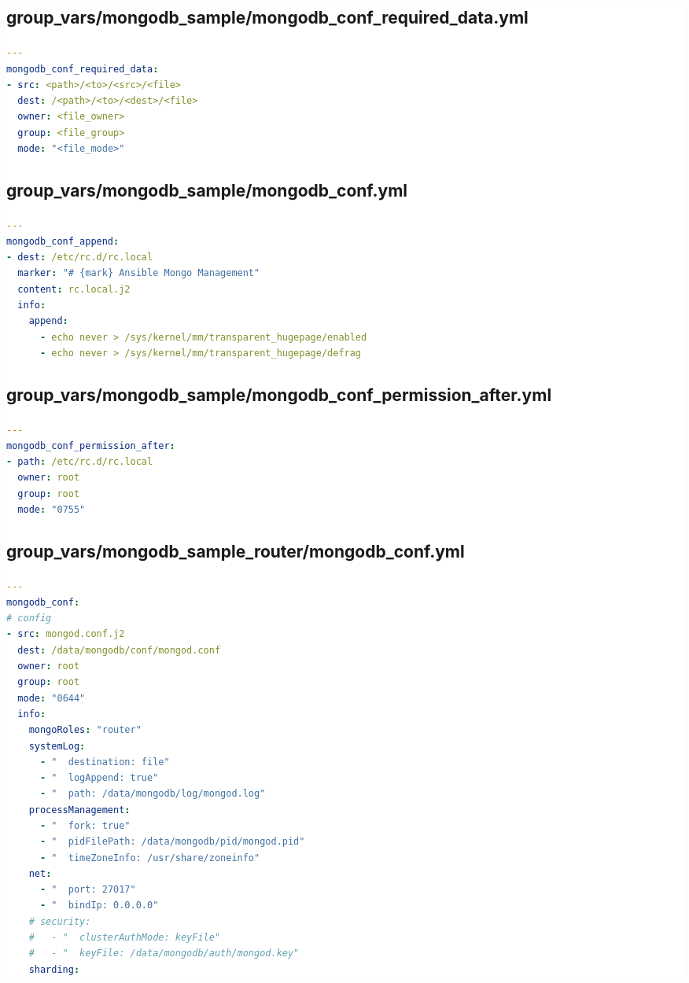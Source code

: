 ## group_vars/mongodb_sample/mongodb_conf_required_data.yml
``` yaml
---
mongodb_conf_required_data:
- src: <path>/<to>/<src>/<file>
  dest: /<path>/<to>/<dest>/<file>
  owner: <file_owner>
  group: <file_group>
  mode: "<file_mode>"
```

## group_vars/mongodb_sample/mongodb_conf.yml
``` yaml
---
mongodb_conf_append:
- dest: /etc/rc.d/rc.local
  marker: "# {mark} Ansible Mongo Management"
  content: rc.local.j2
  info:
    append:
      - echo never > /sys/kernel/mm/transparent_hugepage/enabled
      - echo never > /sys/kernel/mm/transparent_hugepage/defrag
```

## group_vars/mongodb_sample/mongodb_conf_permission_after.yml
``` yaml
---
mongodb_conf_permission_after:
- path: /etc/rc.d/rc.local
  owner: root
  group: root
  mode: "0755"
```

## group_vars/mongodb_sample_router/mongodb_conf.yml
``` yaml
---
mongodb_conf:
# config
- src: mongod.conf.j2
  dest: /data/mongodb/conf/mongod.conf
  owner: root
  group: root
  mode: "0644"
  info:
    mongoRoles: "router"
    systemLog:
      - "  destination: file"
      - "  logAppend: true"
      - "  path: /data/mongodb/log/mongod.log"
    processManagement:
      - "  fork: true"
      - "  pidFilePath: /data/mongodb/pid/mongod.pid"
      - "  timeZoneInfo: /usr/share/zoneinfo"
    net:
      - "  port: 27017"
      - "  bindIp: 0.0.0.0"
    # security:
    #   - "  clusterAuthMode: keyFile"
    #   - "  keyFile: /data/mongodb/auth/mongod.key"
    sharding:
```